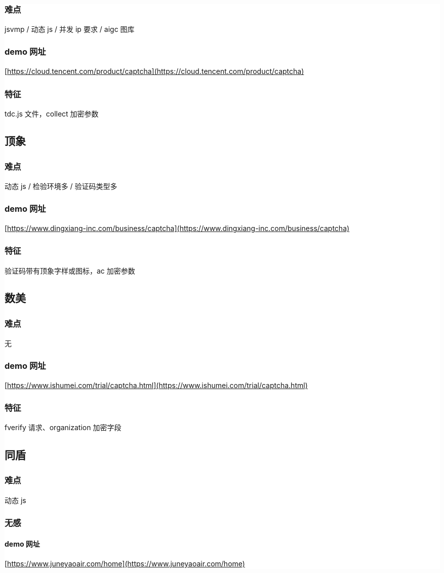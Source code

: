 ### 难点

jsvmp / 动态 js / 并发 ip 要求 / aigc 图库

### **demo 网址**

[https://cloud.tencent.com/product/captcha](https://cloud.tencent.com/product/captcha)

### 特征

tdc.js 文件，collect 加密参数

顶象
--

### 难点

动态 js / 检验环境多 / 验证码类型多

### **demo 网址**

[https://www.dingxiang-inc.com/business/captcha](https://www.dingxiang-inc.com/business/captcha)

### 特征

验证码带有顶象字样或图标，ac 加密参数

数美
--

### 难点

无

### **demo 网址**

[https://www.ishumei.com/trial/captcha.html](https://www.ishumei.com/trial/captcha.html)

### 特征

fverify 请求、organization 加密字段

同盾
--

### 难点

动态 js

### 无感

#### **demo 网址**

[https://www.juneyaoair.com/home](https://www.juneyaoair.com/home)
